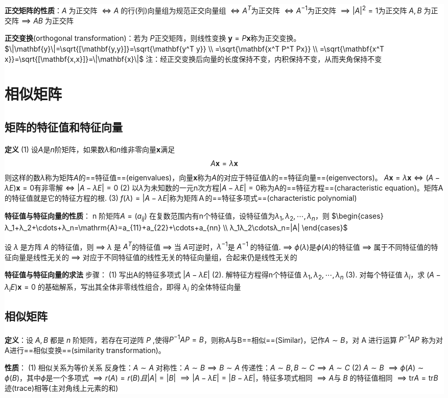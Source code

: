 **正交矩阵的性质**：$A$ 为正交阵
$\iff A$ 的行(列)向量组为规范正交向量组
$\iff A^T$为正交阵
$\iff A^{-1}$为正交阵
$\implies |A|^2=1$为正交阵
$A,B$ 为正交阵$\implies AB$ 为正交阵

**正交变换**(orthogonal transformation)：若为 $P$正交矩阵，则线性变换 $\mathbf{y}=P\mathbf{x}$称为正交变换。
$\|\mathbf{y}\|=\sqrt{[\mathbf{y,y}]}=\sqrt{\mathbf{y^T y}} \\
=\sqrt{\mathbf{x^T P^T Px}} \\
=\sqrt{\mathbf{x^T x}}=\sqrt{[\mathbf{x,x}]}=\|\mathbf{x}\|$
注：经正交变换后向量的长度保持不变，内积保持不变，从而夹角保持不变

# 相似矩阵

## 矩阵的特征值和特征向量
**定义**
(1) 设$A$是$n$阶矩阵，如果数$λ$和$n$维非零向量$\mathbf{x}$满足
$$
A\mathbf{x}=λ \mathbf{x}
$$
则这样的数$λ$称为矩阵$A$的==特征值==(eigenvalues)，向量$\mathbf{x}$称为$A$的对应于特征值$λ$的==特征向量==(eigenvectors)。
$A\mathbf{x}=λ \mathbf{x} \iff (A-λ E)\mathbf{x}=0$有非零解$\iff |A-λ E|=0$
(2) 以$λ$为未知数的一元n次方程$|A-λ E|=0$称为A的==特征方程==(characteristic equation)。矩阵A的特征值就是它的特征方程的根.
(3) $f(λ)=|A-λ E|$称为矩阵Ａ的==特征多项式==(characteristic polynomial)

**特征值与特征向量的性质**：
n 阶矩阵$A=(a_{ij})$ 在复数范围内有n个特征值，设特征值为$λ_1,λ_2,\cdots,λ_n$，则
$\begin{cases}λ_1+λ_2+\cdots+λ_n=\mathrm{A}=a_{11}+a_{22}+\cdots+a_{nn} \\
λ_1λ_2\cdotsλ_n=|A|
\end{cases}$

设 $λ$ 是方阵 $A$ 的特征值，则
$\implies$ $λ$ 是 $A^T$的特征值
$\implies$ 当 $A$可逆时，$λ^{-1}$是 $A^{-1}$ 的特征值.
$\implies$ $ϕ(λ)$是$ϕ(A)$的特征值
$\implies$ 属于不同特征值的特征向量是线性无关的
$\implies$ 对应于不同特征值的线性无关的特征向量组，合起来仍是线性无关的

**特征值与特征向量的求法**
步骤： (1) 写出A的特征多项式 $|A-λ E|$
(2). 解特征方程得n个特征值 $λ_1,λ_2,\cdots,λ_n$
(3). 对每个特征值 $λ_i$，求 $(A-λ_i E)\mathbf{x}=0$ 的基础解系，写出其全体非零线性组合，即得 $λ_i$ 的全体特征向量

## 相似矩阵

**定义**：设 $A, B$ 都是 $n$ 阶矩阵，若存在可逆阵 $P$ ,使得$P^{-1}AP=B$，则称A与B==相似==(Similar)，记作$A∼ B$，对 A 进行运算 $P^{-1}AP$ 称为对 A进行==相似变换==(similarity transformation)。


**性质**：
(1) 相似关系为等价关系
反身性：$A∼ A$ 
对称性：$A∼ B\implies B∼ A$
传递性：$A∼ B,B∼ C\implies A∼ C$
(2) $A∼ B$
$\implies ϕ(A)∼ ϕ(B)$，其中$ϕ$是一个多项式
$\implies r(A)=r(B)且|A|=|B|$
$\implies |A-λ E|= |B-λ E|$，特征多项式相同
$\implies A$与 $B$ 的特征值相同
$\implies \mathrm{tr} A= \mathrm{tr} B$ 迹(trace)相等(主对角线上元素的和)
